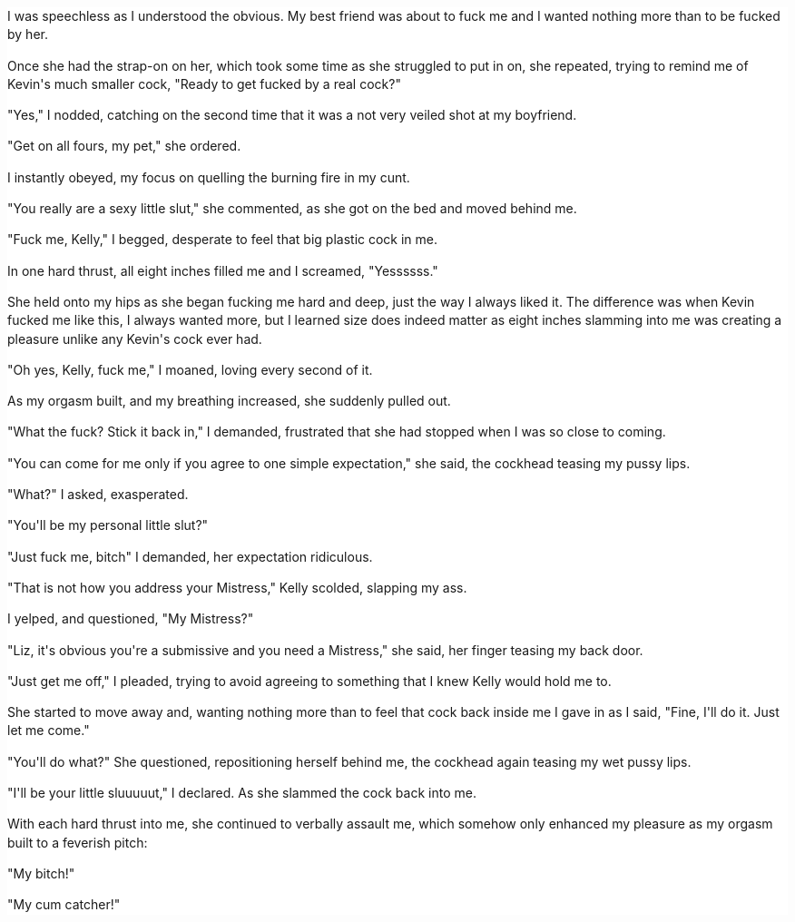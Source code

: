  I was speechless as I understood the obvious. My best friend was about to fuck me and I wanted nothing more than to be fucked by her. 

 Once she had the strap-on on her, which took some time as she struggled to put in on, she repeated, trying to remind me of Kevin's much smaller cock, "Ready to get fucked by a real cock?" 

 "Yes," I nodded, catching on the second time that it was a not very veiled shot at my boyfriend. 

 "Get on all fours, my pet," she ordered. 

 I instantly obeyed, my focus on quelling the burning fire in my cunt. 

 "You really are a sexy little slut," she commented, as she got on the bed and moved behind me. 

 "Fuck me, Kelly," I begged, desperate to feel that big plastic cock in me. 

 In one hard thrust, all eight inches filled me and I screamed, "Yessssss." 

 She held onto my hips as she began fucking me hard and deep, just the way I always liked it. The difference was when Kevin fucked me like this, I always wanted more, but I learned size does indeed matter as eight inches slamming into me was creating a pleasure unlike any Kevin's cock ever had. 

 "Oh yes, Kelly, fuck me," I moaned, loving every second of it. 

 As my orgasm built, and my breathing increased, she suddenly pulled out. 

 "What the fuck? Stick it back in," I demanded, frustrated that she had stopped when I was so close to coming. 

 "You can come for me only if you agree to one simple expectation," she said, the cockhead teasing my pussy lips. 

 "What?" I asked, exasperated. 

 "You'll be my personal little slut?" 

 "Just fuck me, bitch" I demanded, her expectation ridiculous. 

 "That is not how you address your Mistress," Kelly scolded, slapping my ass. 

 I yelped, and questioned, "My Mistress?" 

 "Liz, it's obvious you're a submissive and you need a Mistress," she said, her finger teasing my back door. 

 "Just get me off," I pleaded, trying to avoid agreeing to something that I knew Kelly would hold me to. 

 She started to move away and, wanting nothing more than to feel that cock back inside me I gave in as I said, "Fine, I'll do it. Just let me come." 

 "You'll do what?" She questioned, repositioning herself behind me, the cockhead again teasing my wet pussy lips. 

 "I'll be your little sluuuuut," I declared. As she slammed the cock back into me. 

 With each hard thrust into me, she continued to verbally assault me, which somehow only enhanced my pleasure as my orgasm built to a feverish pitch: 

 "My bitch!" 

 "My cum catcher!" 
